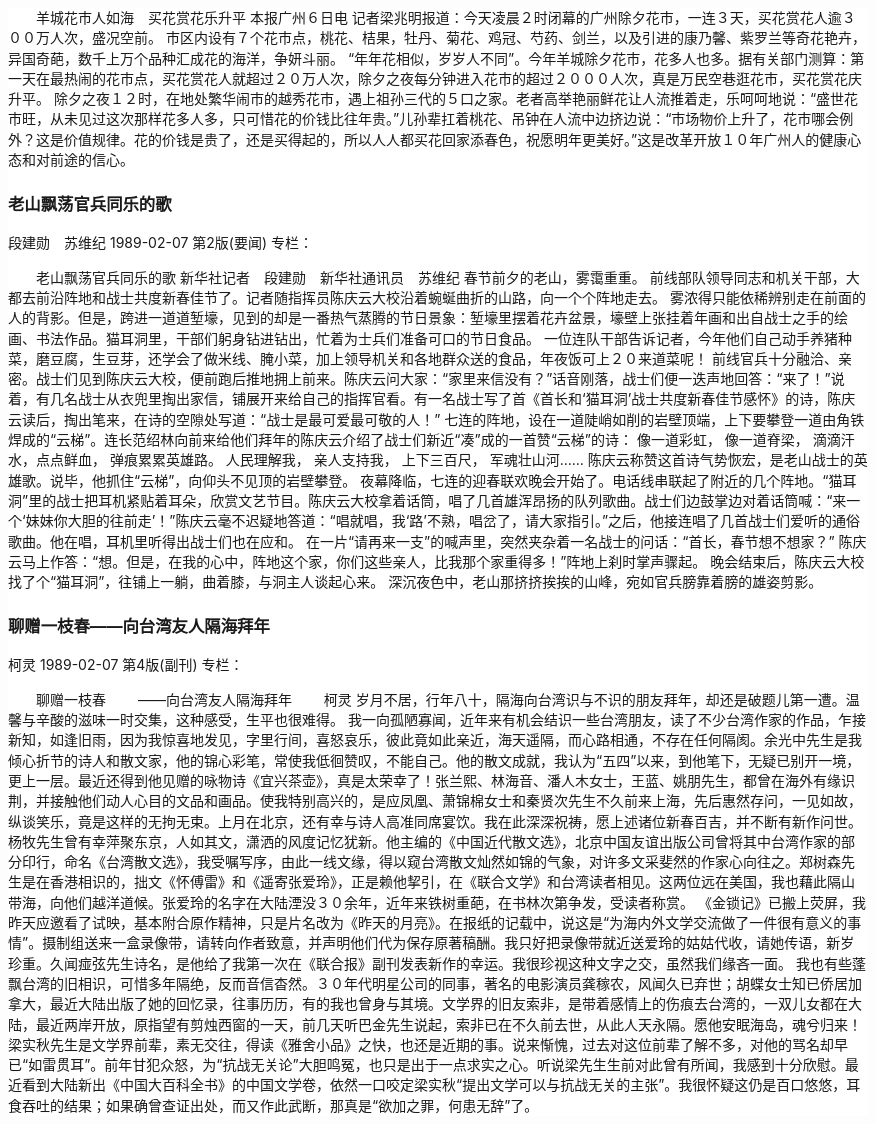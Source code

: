 　　羊城花市人如海　买花赏花乐升平
    本报广州６日电  记者梁兆明报道：今天凌晨２时闭幕的广州除夕花市，一连３天，买花赏花人逾３００万人次，盛况空前。
    市区内设有７个花市点，桃花、桔果，牡丹、菊花、鸡冠、芍药、剑兰，以及引进的康乃馨、紫罗兰等奇花艳卉，异国奇葩，数千上万个品种汇成花的海洋，争妍斗丽。
    “年年花相似，岁岁人不同”。今年羊城除夕花市，花多人也多。据有关部门测算：第一天在最热闹的花市点，买花赏花人就超过２０万人次，除夕之夜每分钟进入花市的超过２０００人次，真是万民空巷逛花市，买花赏花庆升平。
    除夕之夜１２时，在地处繁华闹市的越秀花市，遇上祖孙三代的５口之家。老者高举艳丽鲜花让人流推着走，乐呵呵地说：“盛世花市旺，从未见过这次那样花多人多，只可惜花的价钱比往年贵。”儿孙辈扛着桃花、吊钟在人流中边挤边说：“市场物价上升了，花市哪会例外？这是价值规律。花的价钱是贵了，还是买得起的，所以人人都买花回家添春色，祝愿明年更美好。”这是改革开放１０年广州人的健康心态和对前途的信心。


### 老山飘荡官兵同乐的歌
段建勋　苏维纪
1989-02-07
第2版(要闻)
专栏：

　　老山飘荡官兵同乐的歌
    新华社记者　段建勋　新华社通讯员　苏维纪
    春节前夕的老山，雾霭重重。
    前线部队领导同志和机关干部，大都去前沿阵地和战士共度新春佳节了。记者随指挥员陈庆云大校沿着蜿蜒曲折的山路，向一个个阵地走去。
    雾浓得只能依稀辨别走在前面的人的背影。但是，跨进一道道堑壕，见到的却是一番热气蒸腾的节日景象：堑壕里摆着花卉盆景，壕壁上张挂着年画和出自战士之手的绘画、书法作品。猫耳洞里，干部们躬身钻进钻出，忙着为士兵们准备可口的节日食品。
    一位连队干部告诉记者，今年他们自己动手养猪种菜，磨豆腐，生豆芽，还学会了做米线、腌小菜，加上领导机关和各地群众送的食品，年夜饭可上２０来道菜呢！
    前线官兵十分融洽、亲密。战士们见到陈庆云大校，便前跑后推地拥上前来。陈庆云问大家：“家里来信没有？”话音刚落，战士们便一迭声地回答：“来了！”说着，有几名战士从衣兜里掏出家信，铺展开来给自己的指挥官看。有一名战士写了首《首长和‘猫耳洞’战士共度新春佳节感怀》的诗，陈庆云读后，掏出笔来，在诗的空隙处写道：“战士是最可爱最可敬的人！”
    七连的阵地，设在一道陡峭如削的岩壁顶端，上下要攀登一道由角铁焊成的“云梯”。连长范绍林向前来给他们拜年的陈庆云介绍了战士们新近“凑”成的一首赞“云梯”的诗：
    像一道彩虹，
    像一道脊梁，
    滴滴汗水，点点鲜血，
    弹痕累累英雄路。
    人民理解我，
    亲人支持我，
    上下三百尺，
    军魂壮山河……
    陈庆云称赞这首诗气势恢宏，是老山战士的英雄歌。说毕，他抓住“云梯”，向仰头不见顶的岩壁攀登。
    夜幕降临，七连的迎春联欢晚会开始了。电话线串联起了附近的几个阵地。“猫耳洞”里的战士把耳机紧贴着耳朵，欣赏文艺节目。陈庆云大校拿着话筒，唱了几首雄浑昂扬的队列歌曲。战士们边鼓掌边对着话筒喊：“来一个‘妹妹你大胆的往前走’！”陈庆云毫不迟疑地答道：“唱就唱，我‘路’不熟，唱岔了，请大家指引。”之后，他接连唱了几首战士们爱听的通俗歌曲。他在唱，耳机里听得出战士们也在应和。
    在一片“请再来一支”的喊声里，突然夹杂着一名战士的问话：“首长，春节想不想家？”
    陈庆云马上作答：“想。但是，在我的心中，阵地这个家，你们这些亲人，比我那个家重得多！”阵地上刹时掌声骤起。
    晚会结束后，陈庆云大校找了个“猫耳洞”，往铺上一躺，曲着膝，与洞主人谈起心来。
    深沉夜色中，老山那挤挤挨挨的山峰，宛如官兵膀靠着膀的雄姿剪影。


### 聊赠一枝春——向台湾友人隔海拜年
柯灵
1989-02-07
第4版(副刊)
专栏：

　　聊赠一枝春
　　——向台湾友人隔海拜年
　　柯灵
    岁月不居，行年八十，隔海向台湾识与不识的朋友拜年，却还是破题儿第一遭。温馨与辛酸的滋味一时交集，这种感受，生平也很难得。
    我一向孤陋寡闻，近年来有机会结识一些台湾朋友，读了不少台湾作家的作品，乍接新知，如逢旧雨，因为我惊喜地发见，字里行间，喜怒哀乐，彼此竟如此亲近，海天遥隔，而心路相通，不存在任何隔阂。余光中先生是我倾心折节的诗人和散文家，他的锦心彩笔，常使我低徊赞叹，不能自己。他的散文成就，我认为“五四”以来，到他笔下，无疑已别开一境，更上一层。最近还得到他见赠的咏物诗《宜兴茶壶》，真是太荣幸了！张兰熙、林海音、潘人木女士，王蓝、姚朋先生，都曾在海外有缘识荆，并接触他们动人心目的文品和画品。使我特别高兴的，是应凤凰、萧锦棉女士和秦贤次先生不久前来上海，先后惠然存问，一见如故，纵谈笑乐，竟是这样的无拘无束。上月在北京，还有幸与诗人高准同席宴饮。我在此深深祝祷，愿上述诸位新春百吉，并不断有新作问世。杨牧先生曾有幸萍聚东京，人如其文，潇洒的风度记忆犹新。他主编的《中国近代散文选》，北京中国友谊出版公司曾将其中台湾作家的部分印行，命名《台湾散文选》，我受嘱写序，由此一线文缘，得以窥台湾散文灿然如锦的气象，对许多文采斐然的作家心向往之。郑树森先生是在香港相识的，拙文《怀傅雷》和《遥寄张爱玲》，正是赖他挈引，在《联合文学》和台湾读者相见。这两位远在美国，我也藉此隔山带海，向他们越洋道候。张爱玲的名字在大陆湮没３０余年，近年来铁树重葩，在书林次第争发，受读者称赏。 《金锁记》已搬上荧屏，我昨天应邀看了试映，基本附合原作精神，只是片名改为《昨天的月亮》。在报纸的记载中，说这是“为海内外文学交流做了一件很有意义的事情”。摄制组送来一盒录像带，请转向作者致意，并声明他们代为保存原著稿酬。我只好把录像带就近送爱玲的姑姑代收，请她传语，新岁珍重。久闻痖弦先生诗名，是他给了我第一次在《联合报》副刊发表新作的幸运。我很珍视这种文字之交，虽然我们缘吝一面。
    我也有些蓬飘台湾的旧相识，可惜多年隔绝，反而音信杳然。３０年代明星公司的同事，著名的电影演员龚稼农，风闻久已弃世；胡蝶女士知已侨居加拿大，最近大陆出版了她的回忆录，往事历历，有的我也曾身与其境。文学界的旧友索非，是带着感情上的伤痕去台湾的，一双儿女都在大陆，最近两岸开放，原指望有剪烛西窗的一天，前几天听巴金先生说起，索非已在不久前去世，从此人天永隔。愿他安眠海岛，魂兮归来！梁实秋先生是文学界前辈，素无交往，得读《雅舍小品》之快，也还是近期的事。说来惭愧，过去对这位前辈了解不多，对他的骂名却早已“如雷贯耳”。前年甘犯众怒，为“抗战无关论”大胆鸣冤，也只是出于一点求实之心。听说梁先生生前对此曾有所闻，我感到十分欣慰。最近看到大陆新出《中国大百科全书》的中国文学卷，依然一口咬定梁实秋“提出文学可以与抗战无关的主张”。我很怀疑这仍是百口悠悠，耳食吞吐的结果；如果确曾查证出处，而又作此武断，那真是“欲加之罪，何患无辞”了。